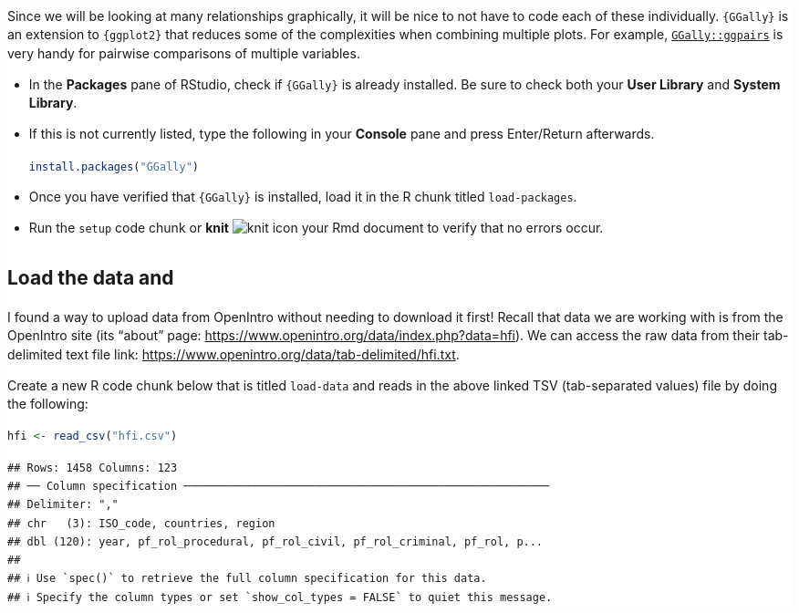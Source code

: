Since we will be looking at many relationships graphically, it will be
nice to not have to code each of these individually. `{GGally}` is an
extension to `{ggplot2}` that reduces some of the complexities when
combining multiple plots. For example,
[`GGally::ggpairs`](http://ggobi.github.io/ggally/articles/ggpairs.html)
is very handy for pairwise comparisons of multiple variables.

- In the **Packages** pane of RStudio, check if `{GGally}` is already
  installed. Be sure to check both your **User Library** and **System
  Library**.

- If this is not currently listed, type the following in your
  **Console** pane and press Enter/Return afterwards.

  ``` r
  install.packages("GGally")
  ```

- Once you have verified that `{GGally}` is installed, load it in the R
  chunk titled `load-packages`.

- Run the `setup` code chunk or **knit**
  <img src="../README-img/knit-icon.png" alt="knit" width="20"/> icon
  your Rmd document to verify that no errors occur.

## Load the data and

I found a way to upload data from OpenIntro without needing to download
it first! Recall that data we are working with is from the OpenIntro
site (its “about” page:
<https://www.openintro.org/data/index.php?data=hfi>). We can access the
raw data from their tab-delimited text file link:
<https://www.openintro.org/data/tab-delimited/hfi.txt>.

Create a new R code chunk below that is titled `load-data` and reads in
the above linked TSV (tab-separated values) file by doing the following:

``` r
hfi <- read_csv("hfi.csv")
```

    ## Rows: 1458 Columns: 123
    ## ── Column specification ────────────────────────────────────────────────────────
    ## Delimiter: ","
    ## chr   (3): ISO_code, countries, region
    ## dbl (120): year, pf_rol_procedural, pf_rol_civil, pf_rol_criminal, pf_rol, p...
    ## 
    ## ℹ Use `spec()` to retrieve the full column specification for this data.
    ## ℹ Specify the column types or set `show_col_types = FALSE` to quiet this message.
